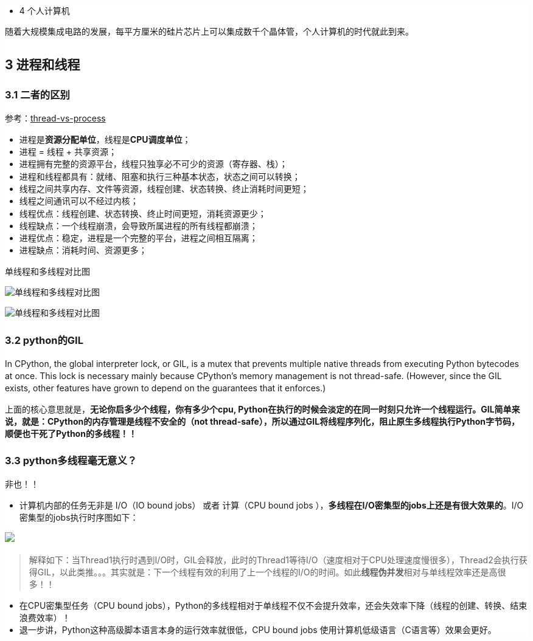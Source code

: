 - 4 个人计算机

​      随着大规模集成电路的发展，每平方厘米的硅片芯片上可以集成数千个晶体管，个人计算机的时代就此到来。

## 3 进程和线程

### 3.1 二者的区别

参考：[thread-vs-process](https://sites.google.com/site/sureshdevang/thread-vs-process)   

- 进程是**资源分配单位**，线程是**CPU调度单位**；
- 进程 = 线程 + 共享资源；
- 进程拥有完整的资源平台，线程只独享必不可少的资源（寄存器、栈）；
- 进程和线程都具有：就绪、阻塞和执行三种基本状态，状态之间可以转换；
- 线程之间共享内存、文件等资源，线程创建、状态转换、终止消耗时间更短；
- 线程之间通讯可以不经过内核；
- 线程优点：线程创建、状态转换、终止时间更短，消耗资源更少；
- 线程缺点：一个线程崩溃，会导致所属进程的所有线程都崩溃；
- 进程优点：稳定，进程是一个完整的平台，进程之间相互隔离；
- 进程缺点：消耗时间、资源更多；

单线程和多线程对比图

![单线程和多线程对比图](https://applied-programming.github.io/Operating-Systems-Notes/images/processvthread.png)

![单线程和多线程对比图](http://www.pling.org.uk/cs/opsimg/threadmodel.png)

### 3.2 python的GIL

In CPython, the global interpreter lock, or GIL, is a mutex that prevents multiple native threads from executing Python bytecodes at once. This lock is necessary mainly because CPython’s memory management is not thread-safe. (However, since the GIL exists, other features have grown to depend on the guarantees that it enforces.)

上面的核心意思就是，**无论你启多少个线程，你有多少个cpu, Python在执行的时候会淡定的在同一时刻只允许一个线程运行。GIL简单来说，就是：CPython的内存管理是线程不安全的（not thread-safe），所以通过GIL将线程序列化，阻止原生多线程执行Python字节码，顺便也干死了Python的多线程！！**



### 3.3 python多线程毫无意义？

非也！！ 

- 计算机内部的任务无非是 I/O（IO bound jobs） 或者 计算（CPU bound jobs ），**多线程在I/O密集型的jobs上还是有很大效果的**。I/O密集型的jobs执行时序图如下：

![](https://i.loli.net/2017/12/16/5a349164946cc.png)

> 解释如下：当Thread1执行时遇到I/O时，GIL会释放，此时的Thread1等待I/O（速度相对于CPU处理速度慢很多），Thread2会执行获得GIL，以此类推。。。其实就是：下一个线程有效的利用了上一个线程的I/O的时间。如此**线程伪并发**相对与单线程效率还是高很多！！

- 在CPU密集型任务（CPU bound jobs），Python的多线程相对于单线程不仅不会提升效率，还会失效率下降（线程的创建、转换、结束浪费效率）！
- 退一步讲，Python这种高级脚本语言本身的运行效率就很低，CPU bound jobs 使用计算机低级语言（C语言等）效果会更好。


